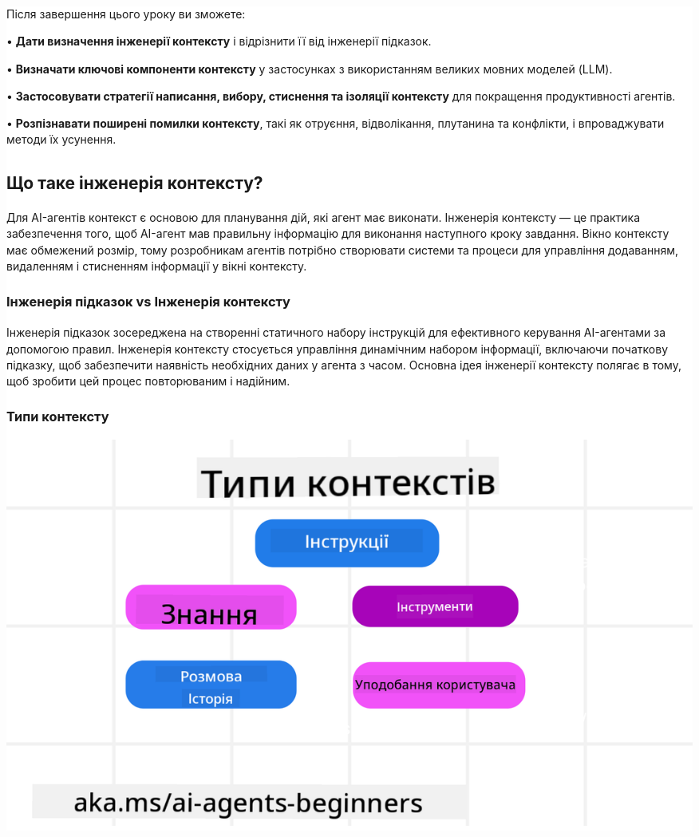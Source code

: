 Після завершення цього уроку ви зможете:

• **Дати визначення інженерії контексту** і відрізнити її від інженерії підказок.

• **Визначати ключові компоненти контексту** у застосунках з використанням великих мовних моделей (LLM).

• **Застосовувати стратегії написання, вибору, стиснення та ізоляції контексту** для покращення продуктивності агентів.

• **Розпізнавати поширені помилки контексту**, такі як отруєння, відволікання, плутанина та конфлікти, і впроваджувати методи їх усунення.

## Що таке інженерія контексту?

Для AI-агентів контекст є основою для планування дій, які агент має виконати. Інженерія контексту — це практика забезпечення того, щоб AI-агент мав правильну інформацію для виконання наступного кроку завдання. Вікно контексту має обмежений розмір, тому розробникам агентів потрібно створювати системи та процеси для управління додаванням, видаленням і стисненням інформації у вікні контексту.

### Інженерія підказок vs Інженерія контексту

Інженерія підказок зосереджена на створенні статичного набору інструкцій для ефективного керування AI-агентами за допомогою правил. Інженерія контексту стосується управління динамічним набором інформації, включаючи початкову підказку, щоб забезпечити наявність необхідних даних у агента з часом. Основна ідея інженерії контексту полягає в тому, щоб зробити цей процес повторюваним і надійним.

### Типи контексту

[![Типи контексту](../../../translated_images/context-types.fc10b8927ee43f06c12a0238692eb2703063a01c544cd7981108ff97ba32fbde.uk.png)](https://youtu.be/F5zqRV7gEag)
